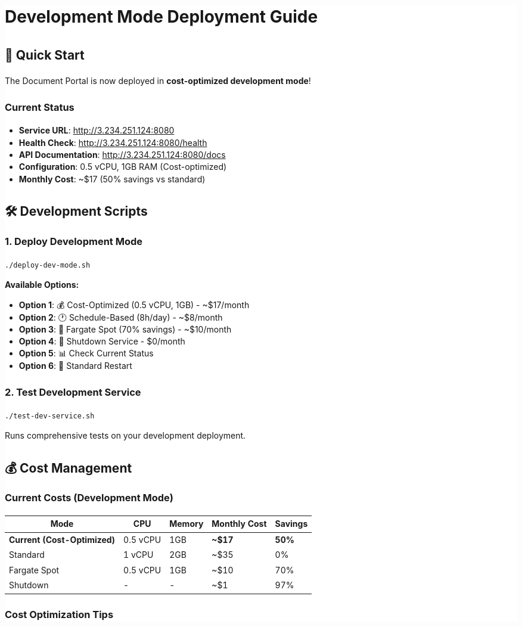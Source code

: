 # Development Mode Deployment Guide

## 🚀 Quick Start

The Document Portal is now deployed in **cost-optimized development mode**!

### Current Status
- **Service URL**: http://3.234.251.124:8080
- **Health Check**: http://3.234.251.124:8080/health  
- **API Documentation**: http://3.234.251.124:8080/docs
- **Configuration**: 0.5 vCPU, 1GB RAM (Cost-optimized)
- **Monthly Cost**: ~$17 (50% savings vs standard)

## 🛠️ Development Scripts

### 1. Deploy Development Mode
```bash
./deploy-dev-mode.sh
```

**Available Options:**
- **Option 1**: 💰 Cost-Optimized (0.5 vCPU, 1GB) - ~$17/month
- **Option 2**: 🕐 Schedule-Based (8h/day) - ~$8/month  
- **Option 3**: 💸 Fargate Spot (70% savings) - ~$10/month
- **Option 4**: 🛑 Shutdown Service - $0/month
- **Option 5**: 📊 Check Current Status
- **Option 6**: 🔄 Standard Restart

### 2. Test Development Service
```bash
./test-dev-service.sh
```

Runs comprehensive tests on your development deployment.

## 💰 Cost Management

### Current Costs (Development Mode)
| Mode | CPU | Memory | Monthly Cost | Savings |
|------|-----|--------|-------------|---------|
| **Current (Cost-Optimized)** | 0.5 vCPU | 1GB | **~$17** | **50%** |
| Standard | 1 vCPU | 2GB | ~$35 | 0% |
| Fargate Spot | 0.5 vCPU | 1GB | ~$10 | 70% |
| Shutdown | - | - | ~$1 | 97% |

### Cost Optimization Tips
